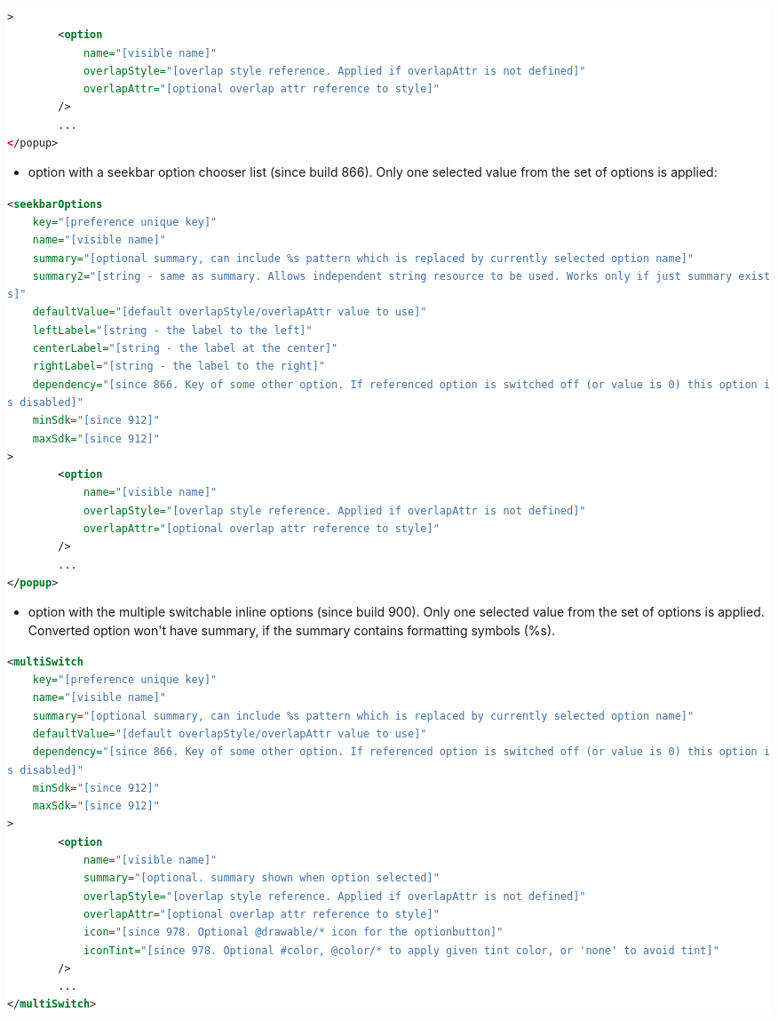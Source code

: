 ```xml
>
        <option
            name="[visible name]"
            overlapStyle="[overlap style reference. Applied if overlapAttr is not defined]"
            overlapAttr="[optional overlap attr reference to style]"
        />
        ...
</popup>
```

* option with a seekbar option chooser list (since build 866). Only one selected value from the set of options is applied:
```xml
<seekbarOptions
    key="[preference unique key]"
    name="[visible name]"
    summary="[optional summary, can include %s pattern which is replaced by currently selected option name]"
    summary2="[string - same as summary. Allows independent string resource to be used. Works only if just summary exists]"
    defaultValue="[default overlapStyle/overlapAttr value to use]"
    leftLabel="[string - the label to the left]"
    centerLabel="[string - the label at the center]"
    rightLabel="[string - the label to the right]"
    dependency="[since 866. Key of some other option. If referenced option is switched off (or value is 0) this option is disabled]"
    minSdk="[since 912]"
    maxSdk="[since 912]"
>
        <option
            name="[visible name]"
            overlapStyle="[overlap style reference. Applied if overlapAttr is not defined]"
            overlapAttr="[optional overlap attr reference to style]"
        />
        ...
</popup>
```

* option with the multiple switchable inline options (since build 900). Only one selected value from the set of options is applied.
Converted option won't have summary, if the summary contains formatting symbols (%s).
```xml
<multiSwitch
    key="[preference unique key]"
    name="[visible name]"
    summary="[optional summary, can include %s pattern which is replaced by currently selected option name]"
    defaultValue="[default overlapStyle/overlapAttr value to use]"
    dependency="[since 866. Key of some other option. If referenced option is switched off (or value is 0) this option is disabled]"
    minSdk="[since 912]"
    maxSdk="[since 912]"
>
        <option
            name="[visible name]"
            summary="[optional. summary shown when option selected]"
            overlapStyle="[overlap style reference. Applied if overlapAttr is not defined]"
            overlapAttr="[optional overlap attr reference to style]"
            icon="[since 978. Optional @drawable/* icon for the optionbutton]"
            iconTint="[since 978. Optional #color, @color/* to apply given tint color, or 'none' to avoid tint]"
        />
        ...
</multiSwitch>
```

[TOC]: # "Poweramp v3 Skin Sample"